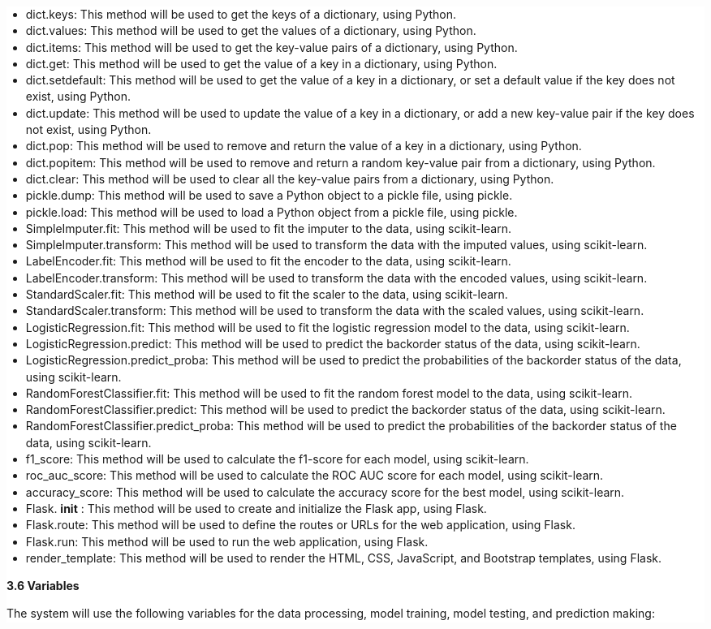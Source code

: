- dict.keys: This method will be used to get the keys of a dictionary, using Python.
- dict.values: This method will be used to get the values of a dictionary, using Python.
- dict.items: This method will be used to get the key-value pairs of a dictionary, using Python.
- dict.get: This method will be used to get the value of a key in a dictionary, using Python.
- dict.setdefault: This method will be used to get the value of a key in a dictionary, or set a default value if the key does not exist, using Python.
- dict.update: This method will be used to update the value of a key in a dictionary, or add a new key-value pair if the key does not exist, using Python.
- dict.pop: This method will be used to remove and return the value of a key in a dictionary, using Python.
- dict.popitem: This method will be used to remove and return a random key-value pair from a dictionary, using Python.
- dict.clear: This method will be used to clear all the key-value pairs from a dictionary, using Python.
- pickle.dump: This method will be used to save a Python object to a pickle file, using pickle.
- pickle.load: This method will be used to load a Python object from a pickle file, using pickle.
- SimpleImputer.fit: This method will be used to fit the imputer to the data, using scikit-learn.
- SimpleImputer.transform: This method will be used to transform the data with the imputed values, using scikit-learn.
- LabelEncoder.fit: This method will be used to fit the encoder to the data, using scikit-learn.
- LabelEncoder.transform: This method will be used to transform the data with the encoded values, using scikit-learn.
- StandardScaler.fit: This method will be used to fit the scaler to the data, using scikit-learn.
- StandardScaler.transform: This method will be used to transform the data with the scaled values, using scikit-learn.
- LogisticRegression.fit: This method will be used to fit the logistic regression model to the data, using scikit-learn.
- LogisticRegression.predict: This method will be used to predict the backorder status of the data, using scikit-learn.
- LogisticRegression.predict\_proba: This method will be used to predict the probabilities of the backorder status of the data, using scikit-learn.
- RandomForestClassifier.fit: This method will be used to fit the random forest model to the data, using scikit-learn.
- RandomForestClassifier.predict: This method will be used to predict the backorder status of the data, using scikit-learn.
- RandomForestClassifier.predict\_proba: This method will be used to predict the probabilities of the backorder status of the data, using scikit-learn.
- f1\_score: This method will be used to calculate the f1-score for each model, using scikit-learn.
- roc\_auc\_score: This method will be used to calculate the ROC AUC score for each model, using scikit-learn.
- accuracy\_score: This method will be used to calculate the accuracy score for the best model, using scikit-learn.
- Flask. **init** : This method will be used to create and initialize the Flask app, using Flask.
- Flask.route: This method will be used to define the routes or URLs for the web application, using Flask.
- Flask.run: This method will be used to run the web application, using Flask.
- render\_template: This method will be used to render the HTML, CSS, JavaScript, and Bootstrap templates, using Flask.

**3.6 Variables**

The system will use the following variables for the data processing, model training, model testing, and prediction making:
